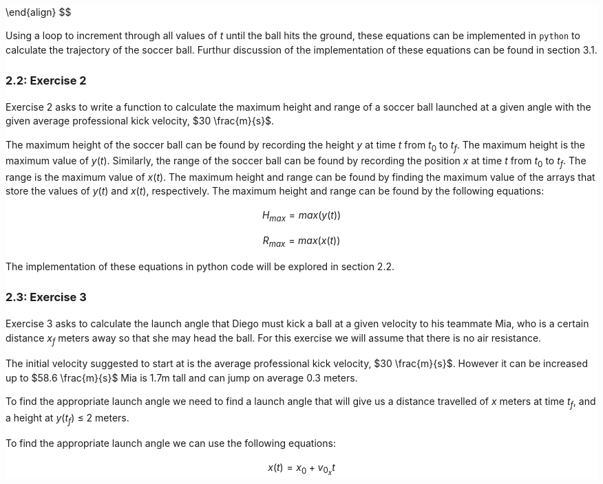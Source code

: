 \end{align}
$$

Using a loop to increment through all values of $t$ until the ball hits the ground, these equations can be implemented in ```python``` to calculate the trajectory of the soccer ball. Furthur discussion of the implementation of these equations can be found in section 3.1.


### 2.2: Exercise 2

Exercise 2 asks to write a function to calculate the maximum height and range of a soccer ball launched at a given angle with the given average  professional kick velocity, $30 \frac{m}{s}$.

The maximum height of the soccer ball can be found by recording the height $y$ at time $t$ from $t_0$ to $t_f$. The maximum height is the maximum value of $y(t)$. Similarly, the range of the soccer ball can be found by recording the position $x$ at time $t$ from $t_0$ to $t_f$. The range is the maximum value of $x(t)$. The maximum height and range can be found by finding the maximum value of the arrays that store the values of $y(t)$ and $x(t)$, respectively. The maximum height and range can be found by the following equations:

$$
\begin{equation}
    H_{max} = max(y(t))
\end{equation}
$$

$$
\begin{equation}
    R_{max} = max(x(t))
\end{equation}
$$

The implementation of these equations in python code will be explored in section 2.2.


### 2.3: Exercise 3

Exercise 3 asks to calculate the launch angle that Diego must kick a ball at a given velocity to his teammate Mia, who is a certain distance $x_f$ meters away so that she may head the ball. For this exercise we will assume that there is no air resistance.

The initial velocity suggested to start at is the average professional kick velocity, $30 \frac{m}{s}$. However it can be increased up to $58.6 \frac{m}{s}$ Mia is 1.7m tall and can jump on average 0.3 meters. 

To find the appropriate launch angle we need to find a launch angle that will give us a distance travelled of $x$ meters at time $t_f$, and a height at $y(t_f)$ $≤$ $2$ meters. 

To find the appropriate launch angle we can use the following equations:


$$
\begin{equation}
x(t) = x_0+v_{0_x}t 
\end{equation}
$$
